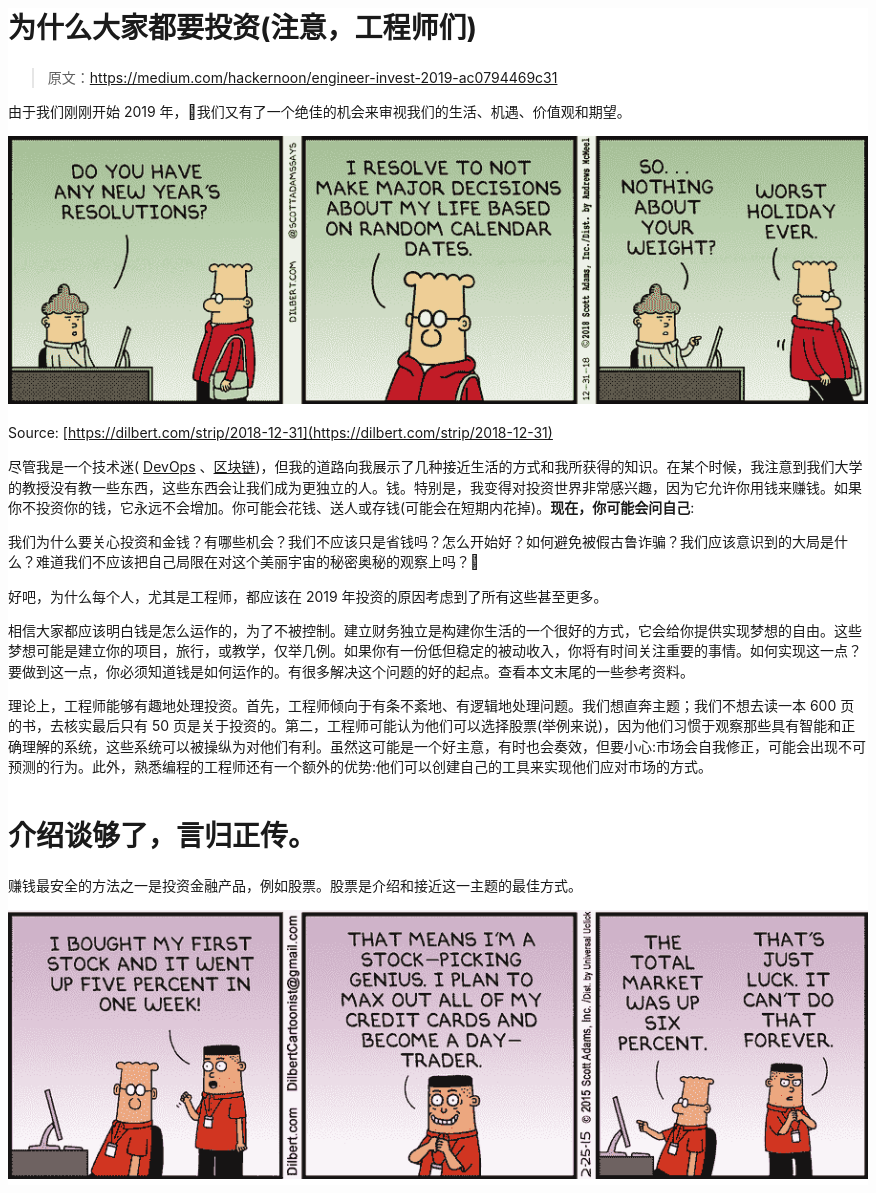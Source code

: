 # 为什么大家都要投资(注意，工程师们)

> 原文：<https://medium.com/hackernoon/engineer-invest-2019-ac0794469c31>

由于我们刚刚开始 2019 年，🎉我们又有了一个绝佳的机会来审视我们的生活、机遇、价值观和期望。

![](img/4844f5f03e3160b0a695a66a9cb40405.png)

Source: [https://dilbert.com/strip/2018-12-31](https://dilbert.com/strip/2018-12-31)

尽管我是一个技术迷( [DevOps](https://hackernoon.com/devops101-how-to-provide-infrastructure-to-your-startup-in-6-easy-steps-563b53e77281) 、[区块链](https://hackernoon.com/blockchain-for-students-101-the-basics-part-1-f39b8201a7d5))，但我的道路向我展示了几种接近生活的方式和我所获得的知识。在某个时候，我注意到我们大学的教授没有教一些东西，这些东西会让我们成为更独立的人。钱。特别是，我变得对投资世界非常感兴趣，因为它允许你用钱来赚钱。如果你不投资你的钱，它永远不会增加。你可能会花钱、送人或存钱(可能会在短期内花掉)。**现在，你可能会问自己**:

我们为什么要关心投资和金钱？有哪些机会？我们不应该只是省钱吗？怎么开始好？如何避免被假古鲁诈骗？我们应该意识到的大局是什么？难道我们不应该把自己局限在对这个美丽宇宙的秘密奥秘的观察上吗？🌌

好吧，为什么每个人，尤其是工程师，都应该在 2019 年投资的原因考虑到了所有这些甚至更多。

相信大家都应该明白钱是怎么运作的，为了不被控制。建立财务独立是构建你生活的一个很好的方式，它会给你提供实现梦想的自由。这些梦想可能是建立你的项目，旅行，或教学，仅举几例。如果你有一份低但稳定的被动收入，你将有时间关注重要的事情。如何实现这一点？要做到这一点，你必须知道钱是如何运作的。有很多解决这个问题的好的起点。查看本文末尾的一些参考资料。

理论上，工程师能够有趣地处理投资。首先，工程师倾向于有条不紊地、有逻辑地处理问题。我们想直奔主题；我们不想去读一本 600 页的书，去核实最后只有 50 页是关于投资的。第二，工程师可能认为他们可以选择股票(举例来说)，因为他们习惯于观察那些具有智能和正确理解的系统，这些系统可以被操纵为对他们有利。虽然这可能是一个好主意，有时也会奏效，但要小心:市场会自我修正，可能会出现不可预测的行为。此外，熟悉编程的工程师还有一个额外的优势:他们可以创建自己的工具来实现他们应对市场的方式。

# 介绍谈够了，言归正传。

赚钱最安全的方法之一是投资金融产品，例如股票。股票是介绍和接近这一主题的最佳方式。

![](img/e2abcb74867313fa378b8ca4239f2f20.png)
